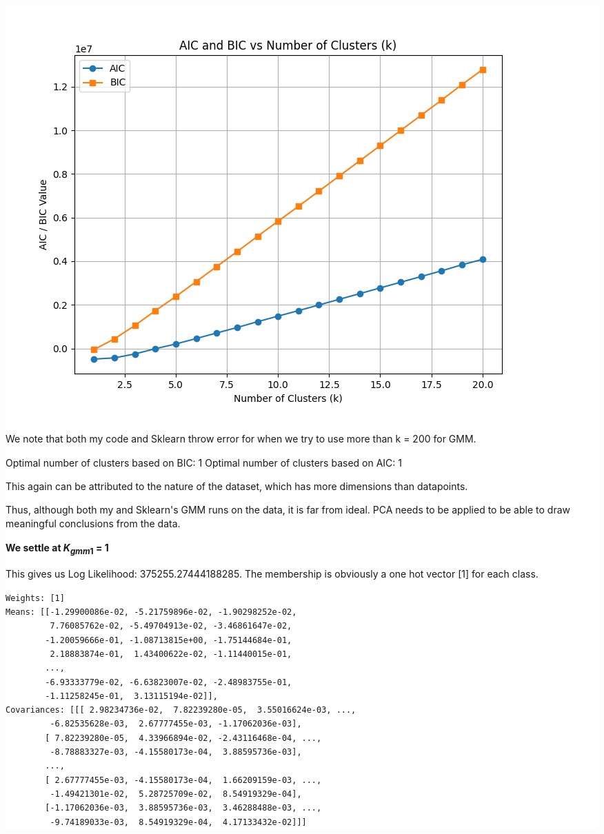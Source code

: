 ![Upto 20](./figures/aic_bic_gmm_upto_20_sklearn.png)

We note that both my code and Sklearn throw error for when we try to use more than k = 200 for GMM.

Optimal number of clusters based on BIC: 1
Optimal number of clusters based on AIC: 1

This again can be attributed to the nature of the dataset, which has more dimensions than datapoints. 

Thus, although both my and Sklearn's GMM runs on the data, it is far from ideal. PCA needs to be applied to be able to draw meaningful conclusions from the data.

**We settle at $K_{gmm1}$ = 1**

This gives us Log Likelihood: 375255.27444188285. The membership is obviously a one hot vector [1] for each class. 

```
Weights: [1]
Means: [[-1.29900086e-02, -5.21759896e-02, -1.90298252e-02,
         7.76085762e-02, -5.49704913e-02, -3.46861647e-02,
        -1.20059666e-01, -1.08713815e+00, -1.75144684e-01,
         2.18883874e-01,  1.43400622e-02, -1.11440015e-01,
        ...,
        -6.93333779e-02, -6.63823007e-02, -2.48983755e-01,
        -1.11258245e-01,  3.13115194e-02]], 
Covariances: [[[ 2.98234736e-02,  7.82239280e-05,  3.55016624e-03, ...,
         -6.82535628e-03,  2.67777455e-03, -1.17062036e-03],
        [ 7.82239280e-05,  4.33966894e-02, -2.43116468e-04, ...,
         -8.78883327e-03, -4.15580173e-04,  3.88595736e-03],
        ...,
        [ 2.67777455e-03, -4.15580173e-04,  1.66209159e-03, ...,
         -1.49421301e-02,  5.28725709e-02,  8.54919329e-04],
        [-1.17062036e-03,  3.88595736e-03,  3.46288488e-03, ...,
         -9.74189033e-03,  8.54919329e-04,  4.17133432e-02]]]
```